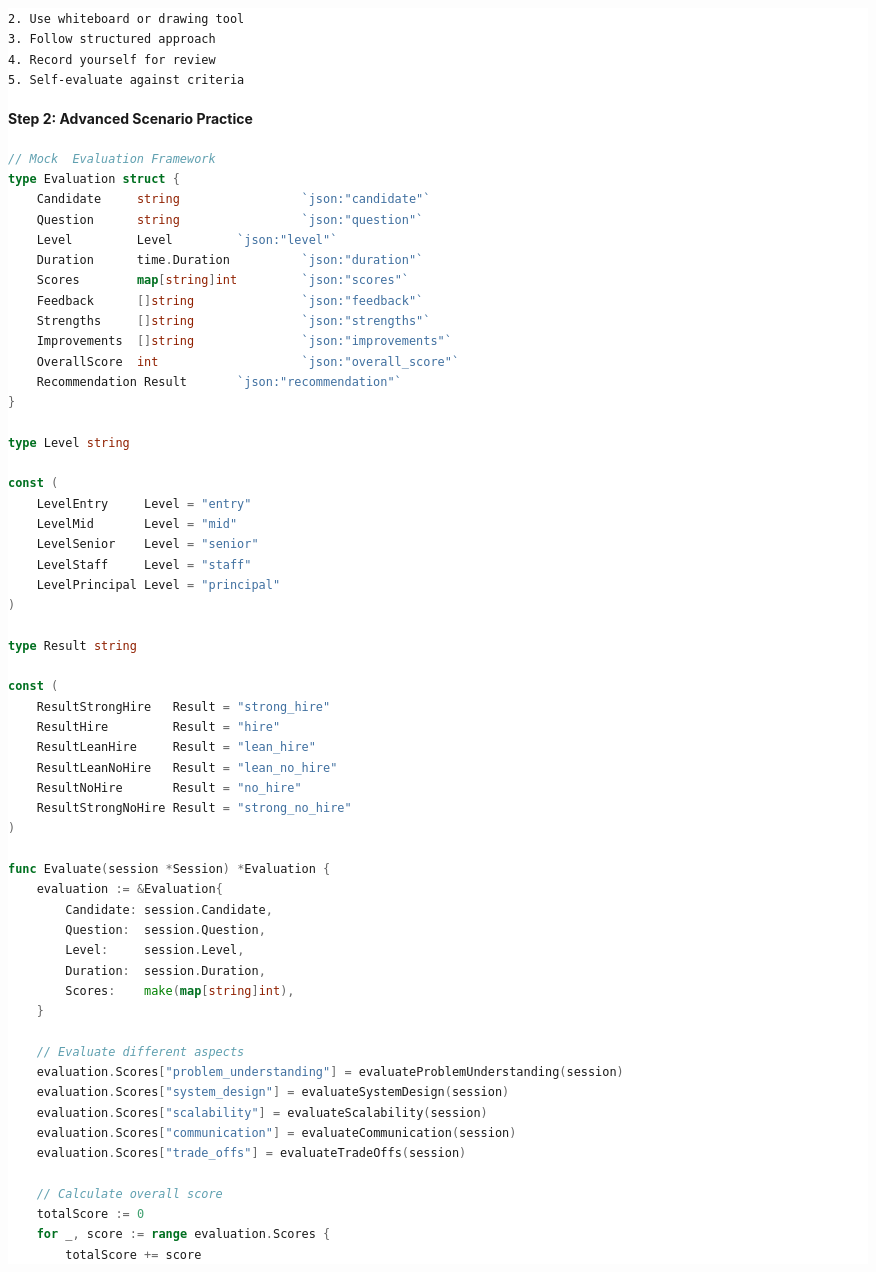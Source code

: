 ```
2. Use whiteboard or drawing tool
3. Follow structured approach
4. Record yourself for review
5. Self-evaluate against criteria
```

#### Step 2: Advanced Scenario Practice
```go
// Mock  Evaluation Framework
type Evaluation struct {
    Candidate     string                 `json:"candidate"`
    Question      string                 `json:"question"`
    Level         Level         `json:"level"`
    Duration      time.Duration          `json:"duration"`
    Scores        map[string]int         `json:"scores"`
    Feedback      []string               `json:"feedback"`
    Strengths     []string               `json:"strengths"`
    Improvements  []string               `json:"improvements"`
    OverallScore  int                    `json:"overall_score"`
    Recommendation Result       `json:"recommendation"`
}

type Level string

const (
    LevelEntry     Level = "entry"
    LevelMid       Level = "mid"
    LevelSenior    Level = "senior"
    LevelStaff     Level = "staff"
    LevelPrincipal Level = "principal"
)

type Result string

const (
    ResultStrongHire   Result = "strong_hire"
    ResultHire         Result = "hire"
    ResultLeanHire     Result = "lean_hire"
    ResultLeanNoHire   Result = "lean_no_hire"
    ResultNoHire       Result = "no_hire"
    ResultStrongNoHire Result = "strong_no_hire"
)

func Evaluate(session *Session) *Evaluation {
    evaluation := &Evaluation{
        Candidate: session.Candidate,
        Question:  session.Question,
        Level:     session.Level,
        Duration:  session.Duration,
        Scores:    make(map[string]int),
    }
    
    // Evaluate different aspects
    evaluation.Scores["problem_understanding"] = evaluateProblemUnderstanding(session)
    evaluation.Scores["system_design"] = evaluateSystemDesign(session)
    evaluation.Scores["scalability"] = evaluateScalability(session)
    evaluation.Scores["communication"] = evaluateCommunication(session)
    evaluation.Scores["trade_offs"] = evaluateTradeOffs(session)
    
    // Calculate overall score
    totalScore := 0
    for _, score := range evaluation.Scores {
        totalScore += score
```